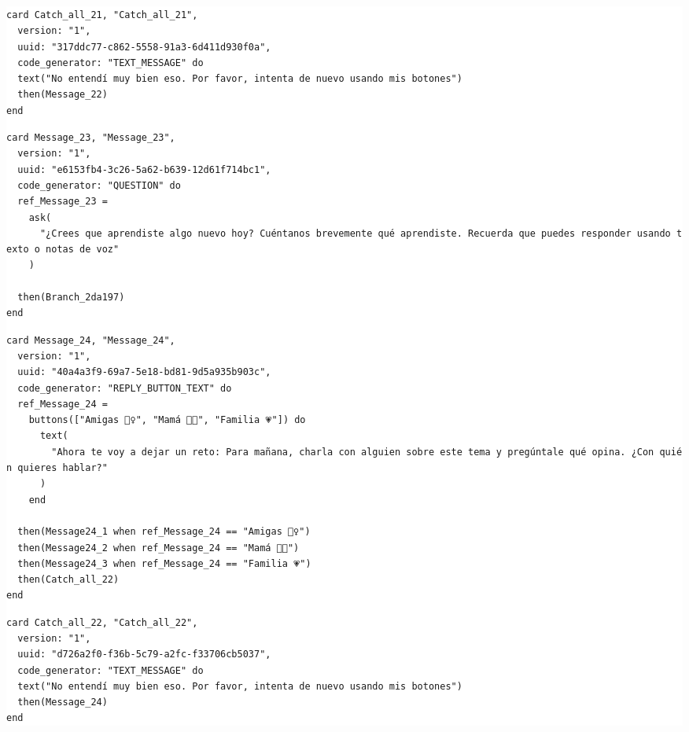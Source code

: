 

```stack
card Catch_all_21, "Catch_all_21",
  version: "1",
  uuid: "317ddc77-c862-5558-91a3-6d411d930f0a",
  code_generator: "TEXT_MESSAGE" do
  text("No entendí muy bien eso. Por favor, intenta de nuevo usando mis botones")
  then(Message_22)
end

```



```stack
card Message_23, "Message_23",
  version: "1",
  uuid: "e6153fb4-3c26-5a62-b639-12d61f714bc1",
  code_generator: "QUESTION" do
  ref_Message_23 =
    ask(
      "¿Crees que aprendiste algo nuevo hoy? Cuéntanos brevemente qué aprendiste. Recuerda que puedes responder usando texto o notas de voz"
    )

  then(Branch_2da197)
end

```



```stack
card Message_24, "Message_24",
  version: "1",
  uuid: "40a4a3f9-69a7-5e18-bd81-9d5a935b903c",
  code_generator: "REPLY_BUTTON_TEXT" do
  ref_Message_24 =
    buttons(["Amigas 👯‍♀️", "Mamá 👩‍👧", "Familia 💗"]) do
      text(
        "Ahora te voy a dejar un reto: Para mañana, charla con alguien sobre este tema y pregúntale qué opina. ¿Con quién quieres hablar?"
      )
    end

  then(Message24_1 when ref_Message_24 == "Amigas 👯‍♀️")
  then(Message24_2 when ref_Message_24 == "Mamá 👩‍👧")
  then(Message24_3 when ref_Message_24 == "Familia 💗")
  then(Catch_all_22)
end

```



```stack
card Catch_all_22, "Catch_all_22",
  version: "1",
  uuid: "d726a2f0-f36b-5c79-a2fc-f33706cb5037",
  code_generator: "TEXT_MESSAGE" do
  text("No entendí muy bien eso. Por favor, intenta de nuevo usando mis botones")
  then(Message_24)
end

```

